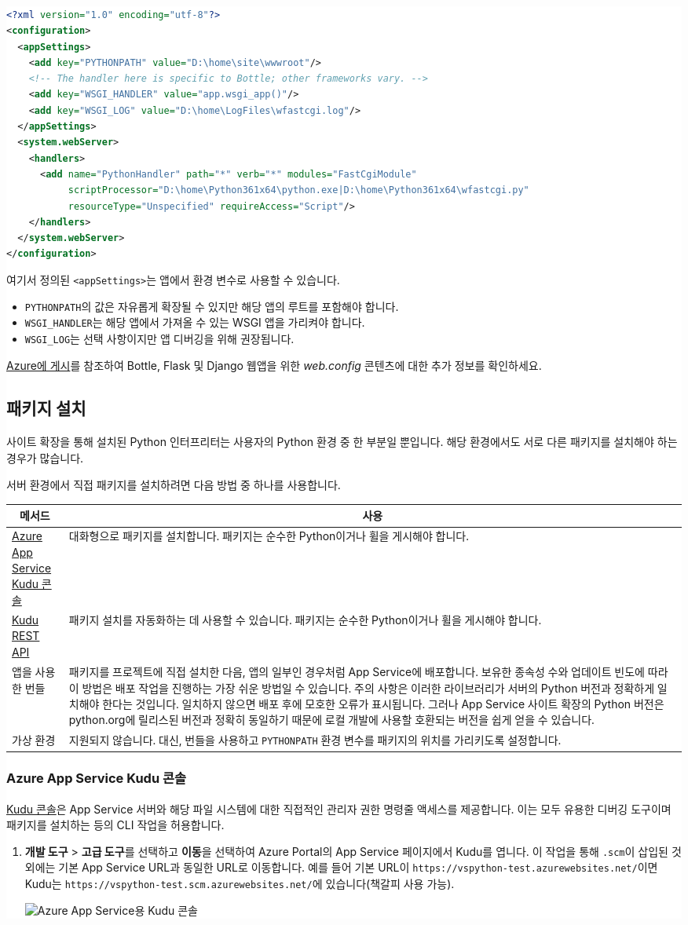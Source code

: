 ```xml
<?xml version="1.0" encoding="utf-8"?>
<configuration>
  <appSettings>
    <add key="PYTHONPATH" value="D:\home\site\wwwroot"/>
    <!-- The handler here is specific to Bottle; other frameworks vary. -->
    <add key="WSGI_HANDLER" value="app.wsgi_app()"/>
    <add key="WSGI_LOG" value="D:\home\LogFiles\wfastcgi.log"/>
  </appSettings>
  <system.webServer>
    <handlers>
      <add name="PythonHandler" path="*" verb="*" modules="FastCgiModule"
           scriptProcessor="D:\home\Python361x64\python.exe|D:\home\Python361x64\wfastcgi.py"
           resourceType="Unspecified" requireAccess="Script"/>
    </handlers>
  </system.webServer>
</configuration>
```

여기서 정의된 `<appSettings>`는 앱에서 환경 변수로 사용할 수 있습니다.

- `PYTHONPATH`의 값은 자유롭게 확장될 수 있지만 해당 앱의 루트를 포함해야 합니다.
- `WSGI_HANDLER`는 해당 앱에서 가져올 수 있는 WSGI 앱을 가리켜야 합니다.
- `WSGI_LOG`는 선택 사항이지만 앱 디버깅을 위해 권장됩니다.

[Azure에 게시](publishing-python-web-applications-to-azure-from-visual-studio.md)를 참조하여 Bottle, Flask 및 Django 웹앱을 위한 *web.config* 콘텐츠에 대한 추가 정보를 확인하세요.

## <a name="install-packages"></a>패키지 설치

사이트 확장을 통해 설치된 Python 인터프리터는 사용자의 Python 환경 중 한 부분일 뿐입니다. 해당 환경에서도 서로 다른 패키지를 설치해야 하는 경우가 많습니다.

서버 환경에서 직접 패키지를 설치하려면 다음 방법 중 하나를 사용합니다.

| 메서드 | 사용 |
| --- | --- |
| [Azure App Service Kudu 콘솔](#azure-app-service-kudu-console) | 대화형으로 패키지를 설치합니다. 패키지는 순수한 Python이거나 휠을 게시해야 합니다. |
| [Kudu REST API](#kudu-rest-api) | 패키지 설치를 자동화하는 데 사용할 수 있습니다.  패키지는 순수한 Python이거나 휠을 게시해야 합니다. |
| 앱을 사용한 번들 | 패키지를 프로젝트에 직접 설치한 다음, 앱의 일부인 경우처럼 App Service에 배포합니다. 보유한 종속성 수와 업데이트 빈도에 따라 이 방법은 배포 작업을 진행하는 가장 쉬운 방법일 수 있습니다. 주의 사항은 이러한 라이브러리가 서버의 Python 버전과 정확하게 일치해야 한다는 것입니다. 일치하지 않으면 배포 후에 모호한 오류가 표시됩니다. 그러나 App Service 사이트 확장의 Python 버전은 python.org에 릴리스된 버전과 정확히 동일하기 때문에 로컬 개발에 사용할 호환되는 버전을 쉽게 얻을 수 있습니다. |
| 가상 환경 | 지원되지 않습니다. 대신, 번들을 사용하고 `PYTHONPATH` 환경 변수를 패키지의 위치를 가리키도록 설정합니다. |

### <a name="azure-app-service-kudu-console"></a>Azure App Service Kudu 콘솔

[Kudu 콘솔](https://github.com/projectkudu/kudu/wiki/Kudu-console)은 App Service 서버와 해당 파일 시스템에 대한 직접적인 관리자 권한 명령줄 액세스를 제공합니다. 이는 모두 유용한 디버깅 도구이며 패키지를 설치하는 등의 CLI 작업을 허용합니다.

1. **개발 도구** > **고급 도구**를 선택하고 **이동**을 선택하여 Azure Portal의 App Service 페이지에서 Kudu를 엽니다. 이 작업을 통해 `.scm`이 삽입된 것 외에는 기본 App Service URL과 동일한 URL로 이동합니다. 예를 들어 기본 URL이 `https://vspython-test.azurewebsites.net/`이면 Kudu는 `https://vspython-test.scm.azurewebsites.net/`에 있습니다(책갈피 사용 가능).

    ![Azure App Service용 Kudu 콘솔](media/python-on-azure-console01.png)
